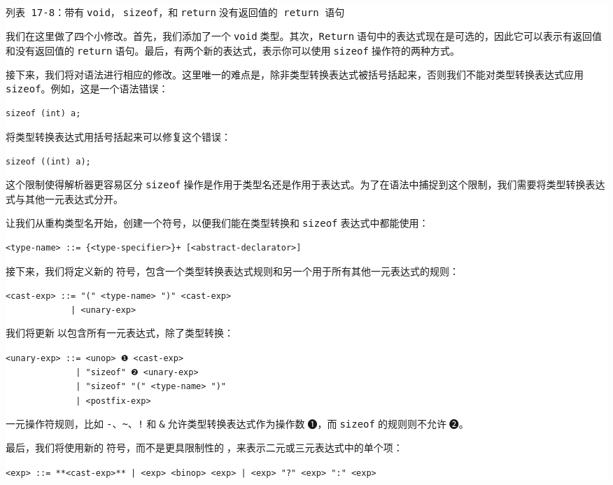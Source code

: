 <samp class="SANS_Futura_Std_Book_Oblique_I_11">列表 17-8：带有</samp> <samp class="SANS_Futura_Std_Book_Oblique_I_11">void</samp><samp class="SANS_Futura_Std_Book_Oblique_I_11">，</samp> <samp class="SANS_Futura_Std_Book_Oblique_I_11">sizeof</samp><samp class="SANS_Futura_Std_Book_Oblique_I_11">，和</samp> <samp class="SANS_Futura_Std_Book_Oblique_I_11">return</samp> <samp class="SANS_Futura_Std_Book_Oblique_I_11">没有返回值的 return 语句</samp>

我们在这里做了四个小修改。首先，我们添加了一个 <samp class="SANS_TheSansMonoCd_W5Regular_11">void</samp> 类型。其次，<samp class="SANS_TheSansMonoCd_W5Regular_11">Return</samp> 语句中的表达式现在是可选的，因此它可以表示有返回值和没有返回值的 <samp class="SANS_TheSansMonoCd_W5Regular_11">return</samp> 语句。最后，有两个新的表达式，表示你可以使用 <samp class="SANS_TheSansMonoCd_W5Regular_11">sizeof</samp> 操作符的两种方式。

接下来，我们将对语法进行相应的修改。这里唯一的难点是，除非类型转换表达式被括号括起来，否则我们不能对类型转换表达式应用 <samp class="SANS_TheSansMonoCd_W5Regular_11">sizeof</samp>。例如，这是一个语法错误：

```
sizeof (int) a;
```

将类型转换表达式用括号括起来可以修复这个错误：

```
sizeof ((int) a);
```

这个限制使得解析器更容易区分 <samp class="SANS_TheSansMonoCd_W5Regular_11">sizeof</samp> 操作是作用于类型名还是作用于表达式。为了在语法中捕捉到这个限制，我们需要将类型转换表达式与其他一元表达式分开。

让我们从重构类型名开始，创建一个符号，以便我们能在类型转换和 <samp class="SANS_TheSansMonoCd_W5Regular_11">sizeof</samp> 表达式中都能使用：

```
<type-name> ::= {<type-specifier>}+ [<abstract-declarator>]
```

接下来，我们将定义新的 <samp class="SANS_TheSansMonoCd_W5Regular_11"><cast-exp></samp> 符号，包含一个类型转换表达式规则和另一个用于所有其他一元表达式的规则：

```
<cast-exp> ::= "(" <type-name> ")" <cast-exp>
             | <unary-exp>
```

我们将更新 <samp class="SANS_TheSansMonoCd_W5Regular_11"><unary-exp></samp> 以包含所有一元表达式，除了类型转换：

```
<unary-exp> ::= <unop> ❶ <cast-exp>
              | "sizeof" ❷ <unary-exp>
              | "sizeof" "(" <type-name> ")"
              | <postfix-exp>
```

一元操作符规则，比如 <samp class="SANS_TheSansMonoCd_W5Regular_11">-</samp>、<samp class="SANS_TheSansMonoCd_W5Regular_11">~</samp>、<samp class="SANS_TheSansMonoCd_W5Regular_11">!</samp> 和 <samp class="SANS_TheSansMonoCd_W5Regular_11">&</samp> 允许类型转换表达式作为操作数 ❶，而 <samp class="SANS_TheSansMonoCd_W5Regular_11">sizeof</samp> 的规则则不允许 ❷。

最后，我们将使用新的 <samp class="SANS_TheSansMonoCd_W5Regular_11"><cast-exp></samp> 符号，而不是更具限制性的 <samp class="SANS_TheSansMonoCd_W5Regular_11"><unary-exp></samp>，来表示二元或三元表达式中的单个项：

```
<exp> ::= **<cast-exp>** | <exp> <binop> <exp> | <exp> "?" <exp> ":" <exp>
```
